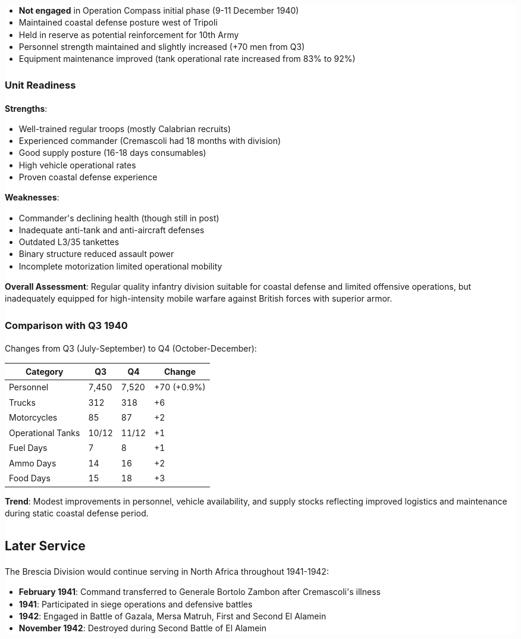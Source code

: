 - **Not engaged** in Operation Compass initial phase (9-11 December 1940)
- Maintained coastal defense posture west of Tripoli
- Held in reserve as potential reinforcement for 10th Army
- Personnel strength maintained and slightly increased (+70 men from Q3)
- Equipment maintenance improved (tank operational rate increased from 83% to 92%)

### Unit Readiness

**Strengths**:
- Well-trained regular troops (mostly Calabrian recruits)
- Experienced commander (Cremascoli had 18 months with division)
- Good supply posture (16-18 days consumables)
- High vehicle operational rates
- Proven coastal defense experience

**Weaknesses**:
- Commander's declining health (though still in post)
- Inadequate anti-tank and anti-aircraft defenses
- Outdated L3/35 tankettes
- Binary structure reduced assault power
- Incomplete motorization limited operational mobility

**Overall Assessment**: Regular quality infantry division suitable for coastal defense and limited offensive operations, but inadequately equipped for high-intensity mobile warfare against British forces with superior armor.

### Comparison with Q3 1940

Changes from Q3 (July-September) to Q4 (October-December):

| Category | Q3 | Q4 | Change |
|----------|----|----|--------|
| Personnel | 7,450 | 7,520 | +70 (+0.9%) |
| Trucks | 312 | 318 | +6 |
| Motorcycles | 85 | 87 | +2 |
| Operational Tanks | 10/12 | 11/12 | +1 |
| Fuel Days | 7 | 8 | +1 |
| Ammo Days | 14 | 16 | +2 |
| Food Days | 15 | 18 | +3 |

**Trend**: Modest improvements in personnel, vehicle availability, and supply stocks reflecting improved logistics and maintenance during static coastal defense period.

## Later Service

The Brescia Division would continue serving in North Africa throughout 1941-1942:
- **February 1941**: Command transferred to Generale Bortolo Zambon after Cremascoli's illness
- **1941**: Participated in siege operations and defensive battles
- **1942**: Engaged in Battle of Gazala, Mersa Matruh, First and Second El Alamein
- **November 1942**: Destroyed during Second Battle of El Alamein
